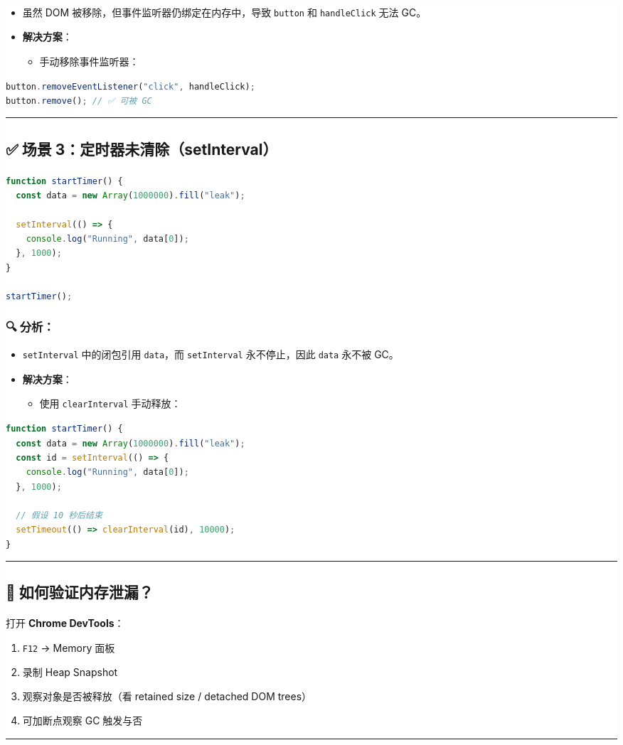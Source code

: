 - 虽然 DOM 被移除，但事件监听器仍绑定在内存中，导致 `button` 和 `handleClick` 无法 GC。

- **解决方案**：
  
  - 手动移除事件监听器：

```javascript
button.removeEventListener("click", handleClick);
button.remove(); // ✅ 可被 GC
```

---

## ✅ 场景 3：**定时器未清除（setInterval）**

```javascript
function startTimer() {
  const data = new Array(1000000).fill("leak");

  setInterval(() => {
    console.log("Running", data[0]);
  }, 1000);
}

startTimer();
```

### 🔍 分析：

- `setInterval` 中的闭包引用 `data`，而 `setInterval` 永不停止，因此 `data` 永不被 GC。

- **解决方案**：
  
  - 使用 `clearInterval` 手动释放：

```javascript
function startTimer() {
  const data = new Array(1000000).fill("leak");
  const id = setInterval(() => {
    console.log("Running", data[0]);
  }, 1000);

  // 假设 10 秒后结束
  setTimeout(() => clearInterval(id), 10000);
}
```

---

## 🔎 如何验证内存泄漏？

打开 **Chrome DevTools**：

1. `F12` → Memory 面板

2. 录制 Heap Snapshot

3. 观察对象是否被释放（看 retained size / detached DOM trees）

4. 可加断点观察 GC 触发与否

---
